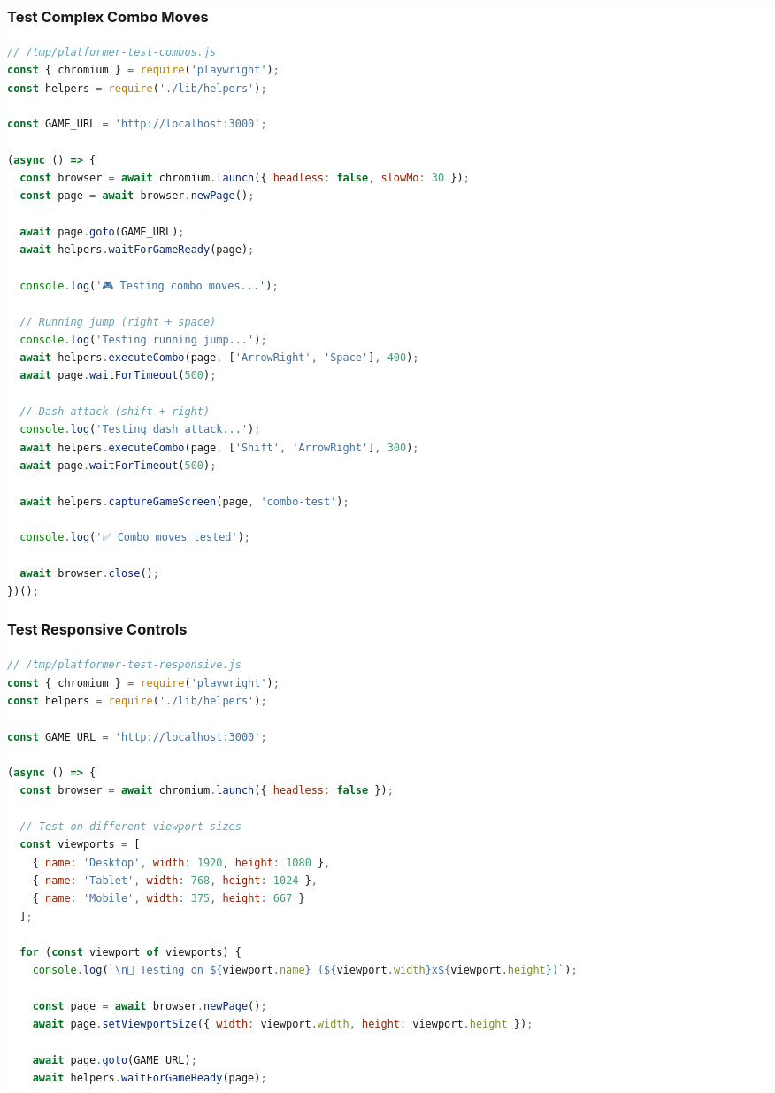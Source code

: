 ### Test Complex Combo Moves

```javascript
// /tmp/platformer-test-combos.js
const { chromium } = require('playwright');
const helpers = require('./lib/helpers');

const GAME_URL = 'http://localhost:3000';

(async () => {
  const browser = await chromium.launch({ headless: false, slowMo: 30 });
  const page = await browser.newPage();

  await page.goto(GAME_URL);
  await helpers.waitForGameReady(page);

  console.log('🎮 Testing combo moves...');

  // Running jump (right + space)
  console.log('Testing running jump...');
  await helpers.executeCombo(page, ['ArrowRight', 'Space'], 400);
  await page.waitForTimeout(500);

  // Dash attack (shift + right)
  console.log('Testing dash attack...');
  await helpers.executeCombo(page, ['Shift', 'ArrowRight'], 300);
  await page.waitForTimeout(500);

  await helpers.captureGameScreen(page, 'combo-test');

  console.log('✅ Combo moves tested');

  await browser.close();
})();
```

### Test Responsive Controls

```javascript
// /tmp/platformer-test-responsive.js
const { chromium } = require('playwright');
const helpers = require('./lib/helpers');

const GAME_URL = 'http://localhost:3000';

(async () => {
  const browser = await chromium.launch({ headless: false });

  // Test on different viewport sizes
  const viewports = [
    { name: 'Desktop', width: 1920, height: 1080 },
    { name: 'Tablet', width: 768, height: 1024 },
    { name: 'Mobile', width: 375, height: 667 }
  ];

  for (const viewport of viewports) {
    console.log(`\n🧪 Testing on ${viewport.name} (${viewport.width}x${viewport.height})`);

    const page = await browser.newPage();
    await page.setViewportSize({ width: viewport.width, height: viewport.height });

    await page.goto(GAME_URL);
    await helpers.waitForGameReady(page);

```